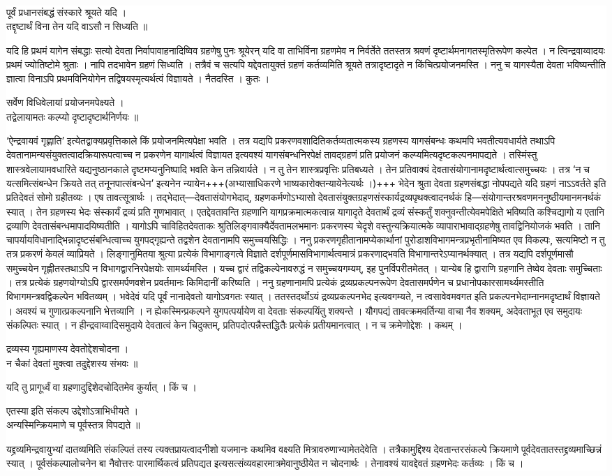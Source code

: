 पूर्वं प्रधानसंबद्धं संस्कारे श्रूयते यदि ।  
तद्दृष्टार्थं विना तेन यदि वाऽसौ न सिध्यति ॥  


यदि हि प्रथमं यागेन संबद्धाः सत्यो देवता निर्वापावाहनादिष्विव ग्रहणेषु पुनः श्रूयेरन् यदि वा ताभिर्विना ग्रहणमेव न निर्वर्तेते ततस्तत्र श्रवणं दृष्टार्थमनागतस्मृतिरूपेण कल्पेत । न त्विन्द्रवाय्वादयः प्रथमं ज्योतिष्टोमे श्रुताः । नापि तदभावेन ग्रहणं सिध्यति । तत्रैवं च सत्यपि यद्देवतायुक्तं ग्रहणं कर्तव्यमिति श्रूयते तत्रादृष्टादृते न किंचित्प्रयोजनमस्ति । ननु च यागस्यैता देवता भविष्यन्तीति ज्ञात्वा विनाऽपि प्रथमविनियोगेन तद्विषयस्मृत्यर्थत्वं विज्ञायते । नैतदस्ति । कुतः ।

सर्वेण विधिवेलायां प्रयोजनमपेक्ष्यते ।  
तद्वेलायामतः कल्प्यो दृष्टादृष्टार्थनिर्णयः ॥  


‘ऐन्द्रवायवं गृह्णाति’ इत्येतद्वाक्यप्रवृत्तिकाले किं प्रयोजनमित्यपेक्षा भवति । तत्र यद्यपि प्रकरणवशादितिकर्तव्यतात्मकस्य ग्रहणस्य यागसंबन्धः कथमपि भवतीत्यवधार्यते तथाऽपि देवतानामन्यसंयुक्तत्वादक्रियारूपत्वाच्च न प्रकरणेन यागार्थत्वं विज्ञायत इत्यवश्यं यागसंबन्धनिरपेक्षं तावद्ग्रहणं प्रति प्रयोजनं कल्प्यमित्यदृष्टकल्पनमापद्यते । तस्मिंस्तु शास्त्रवेलायामवधारिते यद्यनुष्ठानकाले दृष्टमप्यनुनिष्पादि भवति केन तन्निवार्यते । न तु तेन शास्त्रप्रवृत्तिः प्रतिबध्यते । तेन प्रतिवाक्यं देवतासंयोगानामदृष्टार्थत्वात्समुच्चयः । तत्र ‘न च यत्समित्संबन्धेन क्रियते तत् तनूनपात्संबन्धेन’ इत्यनेन न्यायेन+++(अभ्यासाधिकरणे भाष्यकारोक्तन्यायेनेत्यर्थः ।)+++ भेदेन श्रुता देवता ग्रहणसंबद्धा नोपपद्यते यदि ग्रहणं नाऽऽवर्तते इति प्रतिदेवतं सोमो ग्रहीतव्यः । एष तावत्सूत्रार्थः । तद्भेदात्—देवतासंयोगभेदाद्, ग्रहणकर्मणोऽभ्यासो देवतासंयुक्तग्रहणसंस्कार्यद्रव्यपृथक्त्वादनर्थकं हि—संयोगान्तरश्रवणमननुष्ठीयमानमनर्थकं स्यात् । तेन ग्रहणस्य भेदः संस्कार्यं द्रव्यं प्रति गुणभावात् । एतद्देवतावन्ति ग्रहणानि यागप्रक्रमात्मकत्वान्न यागादृते देवतार्थं द्रव्यं संस्कर्तुं शक्नुवन्तीत्येवमपेक्षिते भविष्यति कश्चिद्यागो य एतानि द्रव्याणि देवतासंबन्धमापादयिष्यतीति । यागोऽपि चाविहितदेवताकः श्रुतिलिङ्गवाक्यैर्देवतामलभमानः प्रकरणस्य चेदृशे वस्तुन्यक्रियात्मके व्यापाराभावाद्ग्रहणेषु तावद्विनियोजकं भवति । तानि चापर्यायविधानाद्भिन्नादृष्टसंबन्धित्वाच्च युगपद्गृह्यन्ते तद्वशेन देवतानामपि समुच्चयसिद्धिः । ननु प्रकरणगृहीतानामप्येकार्थानां पुरोडाशविभागमन्त्रप्रभृतीनामिष्यत एव विकल्पः, सत्यमिष्टो न तु तत्र प्रकरणं केवलं व्याप्रियते । लिङ्गानुमितया श्रुत्या प्रत्येकं विभागाङ्गत्वे विज्ञाते दर्शपूर्णमासविभागार्थत्वमात्रं प्रकरणाद्भवति विभागान्तरेऽप्यानर्थक्यात् । तत्र यद्यपि दर्शपूर्णमासौ समुच्चयेन गृह्णीतस्तथाऽपि न विभागद्वारनिरपेक्षयोः सामर्थ्यमस्ति । यच्च द्वारं तद्विकल्पेनावरुद्धं न समुच्चयगम्यम्, इह पुनर्विपरीतमेतत् । यान्येब हि द्वाराणि ग्रहणानि तेष्वेव देवताः समुच्चिताः । तत्र प्रत्येकं ग्रहणयोग्योऽपि द्वारसमर्पणवशेन प्रवर्तमानः किमिदानीं करिष्यति । ननु ग्रहणानामपि प्रत्येकं द्रव्यप्रकल्पनरूपेण देवतासमर्पणेन च प्रधानोपकारसामर्थ्यमस्तीति विभागमन्त्रवद्विकल्पेन भवितव्यम् । भवेदेवं यदि पूर्वं नानादेवतो यागोऽवगतः स्यात् । ततस्तदर्थोऽयं द्रव्यप्रकल्पनभेद इत्यवगम्यते, न त्वसावेवमवगत इति प्रकल्पनभेदाम्नानमदृष्टार्थं विज्ञायते । अवश्यं च गुणात्प्रकल्पनानि भेत्तव्यानि । न ह्येकस्मिन्प्रकल्पने युगपत्पर्यायेण वा देवताः संकल्पयिंतु शक्यन्ते । यौगपद्यं तावत्क्रमवर्तिन्या वाचा नैव शक्यम्, अदेवताभूत एव समुदायः संकल्पितः स्यात् । न हीन्द्रवाय्वादिसमुदाये देवतात्वं केन चिदुक्तम्, प्रतिपदोत्पन्नैस्तद्धितैः प्रत्येकं प्रतीयमानत्वात् । न च क्रमेणोद्देशः । कथम् ।

द्रव्यस्य गृह्यमाणस्य देवतोद्देशचोदना ।  
न चैकां देवतां मुक्त्वा तदुद्देशस्य संभवः ॥  


यदि तु प्रागूर्ध्वं वा ग्रहणादुद्दिशेदचोदितमेव कुर्यात् । किं च ।

एतस्या इति संकल्प उद्देशोऽत्राभिधीयते ।  
अन्यस्मिन्क्रियमाणे च पूर्वस्तत्र विपद्यते ॥  


यद्द्रव्यमिन्द्रवायुभ्यां दातव्यमिति संकल्पितं तस्य त्यक्तप्रायत्वादनीशो यजमानः कथमिव वक्ष्यति मित्रावरुणाभ्यामेतदेवेति । तत्रैकामुद्दिश्य देवतान्तरसंकल्पे क्रियमाणे पूर्वदेवतातस्तद्द्रव्यमाच्छिन्नं स्यात् । पूर्वसंकल्पालोचनेन बा नैवोत्तरः पारमार्थिकत्वं प्रतिपद्यत इत्यसत्संव्यवहारमात्रमेवानुष्ठीयेत न चोदनार्थः । तेनावश्यं यावद्देवतं ग्रहणभेदः कर्तव्यः । किं च ।
